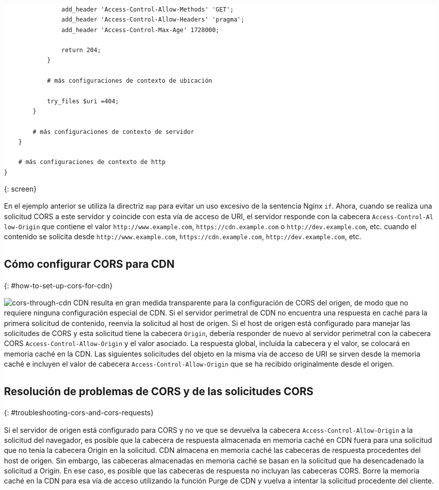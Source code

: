 ```nginx
                add_header 'Access-Control-Allow-Methods' 'GET';
                add_header 'Access-Control-Allow-Headers' 'pragma';
                add_header 'Access-Control-Max-Age' 1728000;
                
                return 204;
            }

            # más configuraciones de contexto de ubicación

            try_files $uri =404;
        }

        # más configuraciones de contexto de servidor
    }

    # más configuraciones de contexto de http
}
```
{: screen}

En el ejemplo anterior se utiliza la directriz `map` para evitar un uso excesivo de la sentencia Nginx `if`. Ahora, cuando se realiza una solicitud CORS a este servidor y coincide con esta vía de acceso de URI, el servidor responde con la cabecera `Access-Control-Allow-Origin` que contiene el valor `http://www.example.com`, `https://cdn.example.com` o `http://dev.example.com`, etc. cuando el contenido se solicita desde `http://www.example.com`, `https://cdn.example.com`, `http://dev.example.com`, etc.

## Cómo configurar CORS para CDN
{: #how-to-set-up-cors-for-cdn}

![cors-through-cdn](/images/cors-through-cdn.png)
CDN resulta en gran medida transparente para la configuración de CORS del origen, de modo que no requiere ninguna configuración especial de CDN. Si el servidor perimetral de CDN no encuentra una respuesta en caché para la primera solicitud de contenido, reenvía la solicitud al host de origen. Si el host de origen está configurado para manejar las solicitudes de CORS y esta solicitud tiene la cabecera `Origin`,
debería responder de nuevo al servidor perimetral con la cabecera CORS `Access-Control-Allow-Origin` y el valor asociado. La respuesta global, incluida la cabecera y el valor, se colocará en memoria caché en la CDN. Las siguientes solicitudes del objeto en la misma vía de acceso de URI se sirven desde la memoria caché e incluyen el valor de cabecera `Access-Control-Allow-Origin` que se ha recibido originalmente desde el origen.

## Resolución de problemas de CORS y de las solicitudes CORS
{: #troubleshooting-cors-and-cors-requests}

Si el servidor de origen está configurado para CORS y no ve que se devuelva la cabecera `Access-Control-Allow-Origin` a la solicitud del navegador, es posible que la cabecera de respuesta almacenada en memoria caché en CDN fuera para una solicitud que no tenía la cabecera Origin en la solicitud. CDN almacena en memoria caché las cabeceras de respuesta procedentes del host de origen. Sin embargo, las cabeceras almacenadas en memoria caché se basan en la solicitud que ha desencadenado la solicitud a Origin. En ese caso, es posible que las cabeceras de respuesta no incluyan las cabeceras CORS. Borre la memoria caché en la CDN para esa vía de acceso utilizando la función Purge de CDN y vuelva a intentar la solicitud procedente del cliente.
